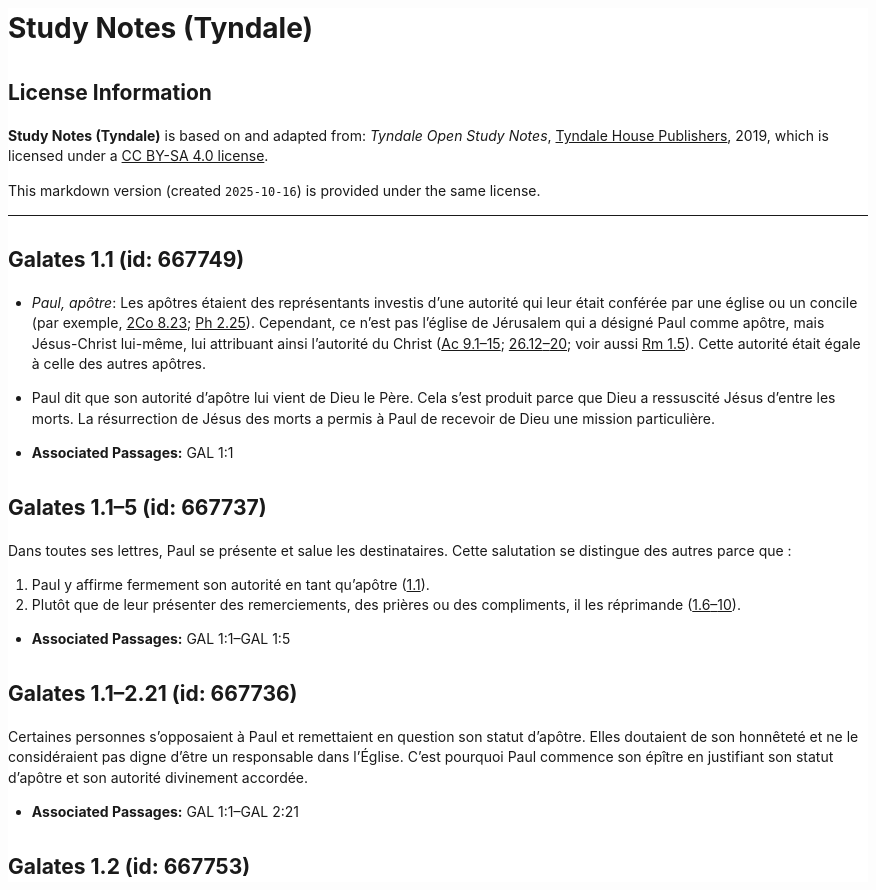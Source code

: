 # Study Notes (Tyndale)

## License Information

**Study Notes (Tyndale)** is based on and adapted from: _Tyndale Open Study Notes_, [Tyndale House Publishers](https://tyndaleopenresources.com/), 2019, which is licensed under a [CC BY-SA 4.0 license](https://creativecommons.org/licenses/by-sa/4.0/legalcode.en).

This markdown version (created `2025-10-16`) is provided under the same license.



--------------------------------

## Galates 1.1 (id: 667749)

* *Paul, apôtre*: Les apôtres étaient des représentants investis d’une autorité qui leur était conférée par une église ou un concile (par exemple, [2Co 8\.23](https://ref.ly/2Cor8:23); [Ph 2\.25](https://ref.ly/Phil2:25)). Cependant, ce n’est pas l’église de Jérusalem qui a désigné Paul comme apôtre, mais Jésus\-Christ lui\-même, lui attribuant ainsi l’autorité du Christ ([Ac 9\.1–15](https://ref.ly/Acts9:1-Acts9:15); [26\.12](https://ref.ly/Acts26:12-Acts26:20)[–](https://ref.ly/Acts9:1-Acts9:15)[20](https://ref.ly/Acts26:12-Acts26:20); voir aussi [Rm 1\.5](https://ref.ly/Rom1:5)). Cette autorité était égale à celle des autres apôtres.
* Paul dit que son autorité d’apôtre lui vient de Dieu le Père. Cela s’est produit parce que Dieu a ressuscité Jésus d’entre les morts. La résurrection de Jésus des morts a permis à Paul de recevoir de Dieu une mission particulière.

* **Associated Passages:** GAL 1:1

## Galates 1.1–5 (id: 667737)

Dans toutes ses lettres, Paul se présente et salue les destinataires. Cette salutation se distingue des autres parce que :

1. Paul y affirme fermement son autorité en tant qu’apôtre ([1\.1](https://ref.ly/Gal1:1)).
2. Plutôt que de leur présenter des remerciements, des prières ou des compliments, il les réprimande ([1\.6](https://ref.ly/Gal1:6-Gal1:10)[–](https://ref.ly/Acts9:1-Acts9:15)[10](https://ref.ly/Gal1:6-Gal1:10)).

* **Associated Passages:** GAL 1:1–GAL 1:5

## Galates 1.1–2.21 (id: 667736)

Certaines personnes s’opposaient à Paul et remettaient en question son statut d’apôtre. Elles doutaient de son honnêteté et ne le considéraient pas digne d’être un responsable dans l’Église. C’est pourquoi Paul commence son épître en justifiant son statut d’apôtre et son autorité divinement accordée.

* **Associated Passages:** GAL 1:1–GAL 2:21

## Galates 1.2 (id: 667753)
